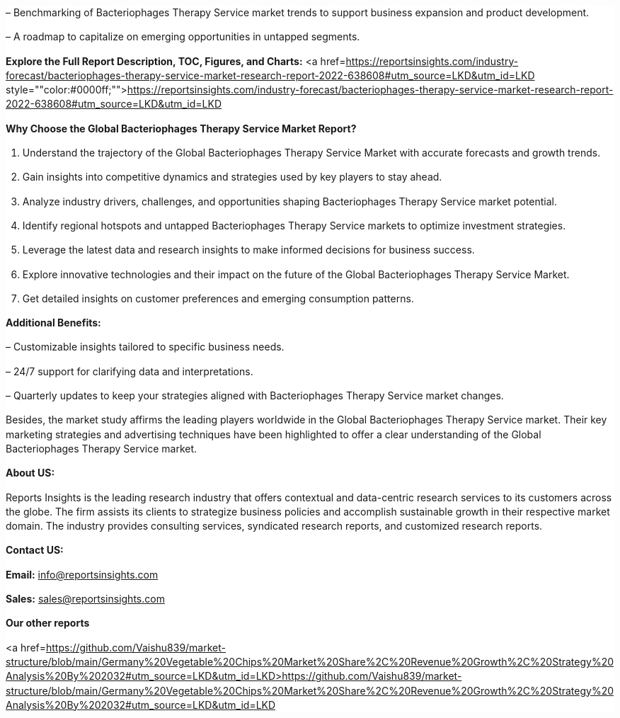 – Benchmarking of Bacteriophages Therapy Service market trends to support business expansion and product development.

– A roadmap to capitalize on emerging opportunities in untapped segments.

<strong>Explore the Full Report Description, TOC, Figures, and Charts:</strong>
<a href=https://reportsinsights.com/industry-forecast/bacteriophages-therapy-service-market-research-report-2022-638608#utm_source=LKD&utm_id=LKD style=""color:#0000ff;"">https://reportsinsights.com/industry-forecast/bacteriophages-therapy-service-market-research-report-2022-638608#utm_source=LKD&utm_id=LKD</a>

<strong>Why Choose the Global Bacteriophages Therapy Service Market Report?</strong>

1. Understand the trajectory of the Global Bacteriophages Therapy Service Market with accurate forecasts and growth trends.

2. Gain insights into competitive dynamics and strategies used by key players to stay ahead.

3. Analyze industry drivers, challenges, and opportunities shaping Bacteriophages Therapy Service market potential.

4. Identify regional hotspots and untapped Bacteriophages Therapy Service markets to optimize investment strategies.

5. Leverage the latest data and research insights to make informed decisions for business success.

6. Explore innovative technologies and their impact on the future of the Global Bacteriophages Therapy Service Market.

7. Get detailed insights on customer preferences and emerging consumption patterns.

<strong>Additional Benefits:</strong>

– Customizable insights tailored to specific business needs.

– 24/7 support for clarifying data and interpretations.

– Quarterly updates to keep your strategies aligned with Bacteriophages Therapy Service market changes.

Besides, the market study affirms the leading players worldwide in the Global Bacteriophages Therapy Service market. Their key marketing strategies and advertising techniques have been highlighted to offer a clear understanding of the Global Bacteriophages Therapy Service market.

<strong><strong>About US</strong>:</strong>

Reports Insights is the leading research industry that offers contextual and data-centric research services to its customers across the globe. The firm assists its clients to strategize business policies and accomplish sustainable growth in their respective market domain. The industry provides consulting services, syndicated research reports, and customized research reports.

<strong>Contact US:</strong>

<p class=><b>Email:</b> <a href=mailto:info@reportsinsights.com>info@reportsinsights.com</a></p>
<p class=><b>Sales:</b> <a href=mailto:sales@reportsinsights.com>sales@reportsinsights.com</a></p>

<strong>Our other reports</strong>

<a href=https://github.com/Vaishu839/market-structure/blob/main/Germany%20Vegetable%20Chips%20Market%20Share%2C%20Revenue%20Growth%2C%20Strategy%20Analysis%20By%202032#utm_source=LKD&utm_id=LKD>https://github.com/Vaishu839/market-structure/blob/main/Germany%20Vegetable%20Chips%20Market%20Share%2C%20Revenue%20Growth%2C%20Strategy%20Analysis%20By%202032#utm_source=LKD&utm_id=LKD</a>
